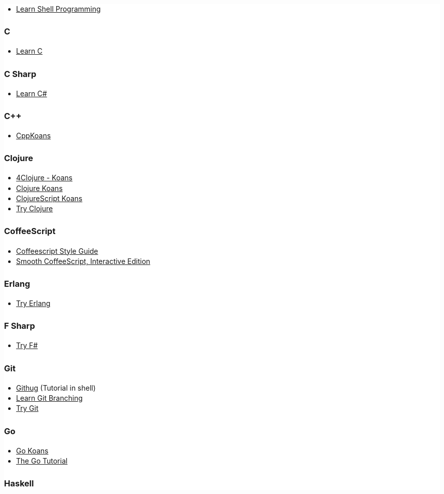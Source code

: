 * [Learn Shell Programming](http://www.learnshell.org)


### C

* [Learn C](http://www.learn-c.org)


### C Sharp

* [Learn C#](http://www.learncs.org)


### C++

* [CppKoans](https://github.com/torbjoernk/CppKoans)


### Clojure

* [4Clojure - Koans](https://www.4clojure.com)
* [Clojure Koans](http://clojurekoans.com)
* [ClojureScript Koans](http://clojurescriptkoans.com)
* [Try Clojure](http://www.tryclj.com)


### CoffeeScript

* [Coffeescript Style Guide](https://github.com/polarmobile/coffeescript-style-guide/blob/master/README.md)
* [Smooth CoffeeScript, Interactive Edition](http://autotelicum.github.io/Smooth-CoffeeScript/interactive/interactive-coffeescript.html)


### Erlang

* [Try Erlang](http://www.tryerlang.org)


### F Sharp

* [Try F#](http://www.tryfsharp.org)


### Git

* [Githug](https://github.com/Gazler/githug) (Tutorial in shell)
* [Learn Git Branching](http://pcottle.github.io/learnGitBranching/)
* [Try Git](http://try.github.io)


### Go

* [Go Koans](https://github.com/cdarwin/go-koans)
* [The Go Tutorial](http://tour.golang.org)


### Haskell
